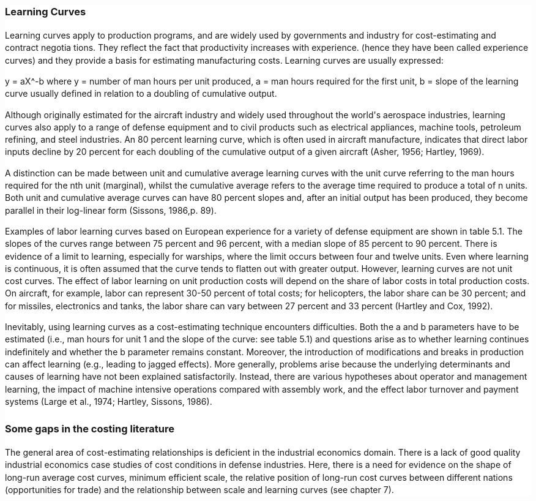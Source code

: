 ### Learning Curves

Learning curves apply to production programs, and are widely used by governments and industry for cost-estimating and contract negotia tions. They reflect the fact that productivity increases with experience. (hence they have been called experience curves) and they provide a basis for estimating manufacturing costs. Learning curves are usually expressed:

y = aX^-b
where y = number of man hours per unit produced,
a = man hours required for the first unit,
b = slope of the learning curve usually defined in relation to a doubling of cumulative output.

Although originally estimated for the aircraft industry and widely used throughout the world's aerospace industries, learning curves also apply to a range of defense equipment and to civil products such as electrical appliances, machine tools, petroleum refining, and steel industries. An 80 percent learning curve, which is often used in aircraft manufacture, indicates that direct labor inputs decline by 20 percent for each doubling of the cumulative output of a given aircraft (Asher, 1956; Hartley, 1969).


A distinction can be made between unit and cumulative average learning curves with the unit curve referring to the man hours required for the nth unit (marginal), whilst the cumulative average refers to the average time required to produce a total of n units. Both unit and cumulative average curves can have 80 percent slopes and, after an initial output has been produced, they become parallel in their log-linear form (Sissons, 1986,р. 89).

Examples of labor learning curves based on European experience for a variety of defense equipment are shown in table 5.1. The slopes of the curves range between 75 percent and 96 percent, with a median slope of 85 percent to 90 percent. There is evidence of a limit to learning, especially for warships, where the limit occurs between four and twelve units. Even where learning is continuous, it is often assumed that the curve tends to flatten out with greater output. However, learning curves are not unit cost curves. The effect of labor learning on unit production costs will depend on the share of labor costs in total production costs. On aircraft, for example, labor can represent 30-50 percent of total costs; for helicopters, the labor share can be 30 percent; and for missiles, electronics and tanks, the labor share can vary between 27 percent and 33 percent (Hartley and Cox, 1992).

Inevitably, using learning curves as a cost-estimating technique encounters difficulties. Both the a and b parameters have to be estimated (i.e., man hours for unit 1 and the slope of the curve: see table 5.1) and questions arise as to whether learning continues indefinitely and whether the b parameter remains constant. Moreover, the introduction of modifications and breaks in production can affect learning (e.g., leading to jagged effects). More generally, problems arise because the underlying determinants and causes of learning have not
been explained satisfactorily. Instead, there are various hypotheses about operator and management learning, the impact of machine intensive operations compared with assembly work, and the effect labor turnover and payment systems (Large et al., 1974; Hartley, Sissons, 1986).

### Some gaps in the costing literature

The general area of cost-estimating relationships is deficient in the industrial economics domain. There is a lack of good quality industrial economics case studies of cost conditions in defense industries. Here, there is a need for evidence on the shape of long-run average cost curves, minimum efficient scale, the relative position of long-run cost curves between different nations (opportunities for trade) and the relationship between scale and learning curves (see chapter 7).
